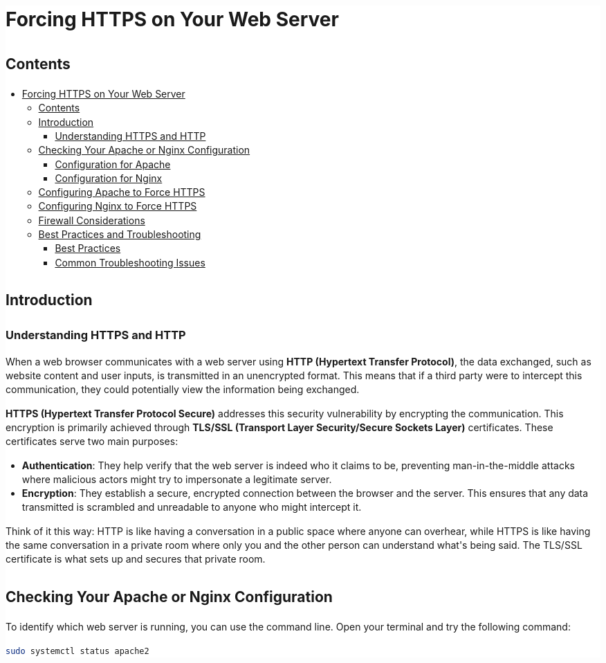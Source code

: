 # Forcing HTTPS on Your Web Server

## Contents

- [Forcing HTTPS on Your Web Server](#forcing-https-on-your-web-server)
  - [Contents](#contents)
  - [Introduction](#introduction)
    - [Understanding HTTPS and HTTP](#understanding-https-and-http)
  - [Checking Your Apache or Nginx Configuration](#checking-your-apache-or-nginx-configuration)
    - [Configuration for Apache](#configuration-for-apache)
    - [Configuration for Nginx](#configuration-for-nginx)
  - [Configuring Apache to Force HTTPS](#configuring-apache-to-force-https)
  - [Configuring Nginx to Force HTTPS](#configuring-nginx-to-force-https)
  - [Firewall Considerations](#firewall-considerations)
  - [Best Practices and Troubleshooting](#best-practices-and-troubleshooting)
    - [Best Practices](#best-practices)
    - [Common Troubleshooting Issues](#common-troubleshooting-issues)

## Introduction

### Understanding HTTPS and HTTP

When a web browser communicates with a web server using **HTTP (Hypertext Transfer Protocol)**, the data exchanged, such as website content and user inputs, is transmitted in an unencrypted format. This means that if a third party were to intercept this communication, they could potentially view the information being exchanged.

**HTTPS (Hypertext Transfer Protocol Secure)** addresses this security vulnerability by encrypting the communication. This encryption is primarily achieved through **TLS/SSL (Transport Layer Security/Secure Sockets Layer)** certificates. These certificates serve two main purposes:

- **Authentication**: They help verify that the web server is indeed who it claims to be, preventing man-in-the-middle attacks where malicious actors might try to impersonate a legitimate server.
- **Encryption**: They establish a secure, encrypted connection between the browser and the server. This ensures that any data transmitted is scrambled and unreadable to anyone who might intercept it.

Think of it this way: HTTP is like having a conversation in a public space where anyone can overhear, while HTTPS is like having the same conversation in a private room where only you and the other person can understand what's being said. The TLS/SSL certificate is what sets up and secures that private room.

## Checking Your Apache or Nginx Configuration

To identify which web server is running, you can use the command line. Open your terminal and try the following command:

```bash
sudo systemctl status apache2
```
